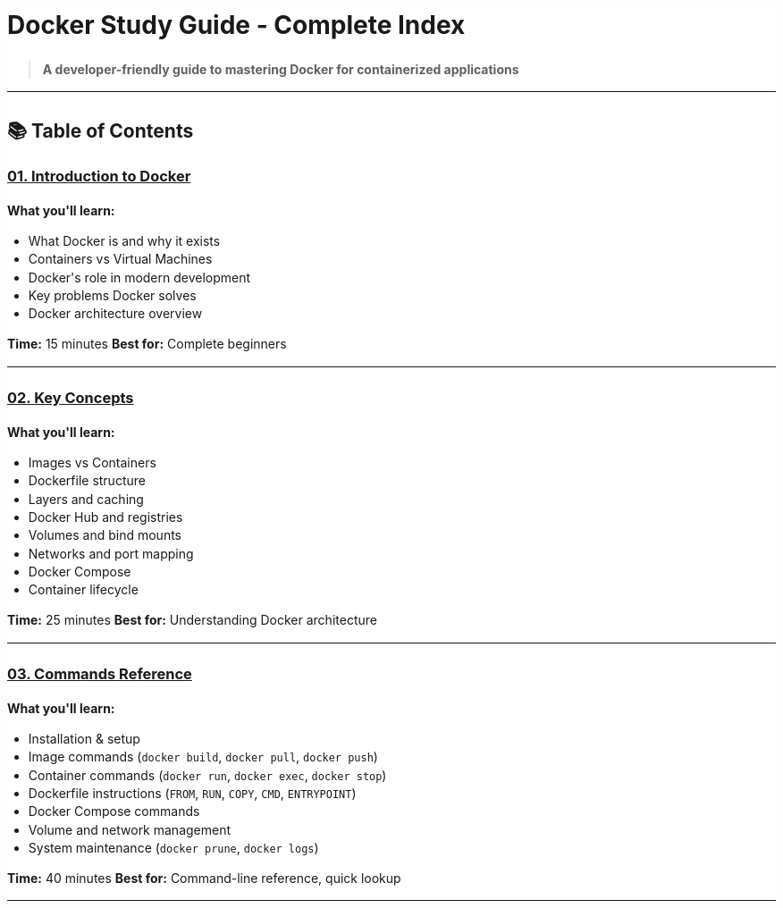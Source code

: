# Docker Study Guide - Complete Index

> **A developer-friendly guide to mastering Docker for containerized applications**

---

## 📚 Table of Contents

### [01. Introduction to Docker](01_intro.md)
**What you'll learn:**
- What Docker is and why it exists
- Containers vs Virtual Machines
- Docker's role in modern development
- Key problems Docker solves
- Docker architecture overview

**Time:** 15 minutes
**Best for:** Complete beginners

---

### [02. Key Concepts](02_key_concepts.md)
**What you'll learn:**
- Images vs Containers
- Dockerfile structure
- Layers and caching
- Docker Hub and registries
- Volumes and bind mounts
- Networks and port mapping
- Docker Compose
- Container lifecycle

**Time:** 25 minutes
**Best for:** Understanding Docker architecture

---

### [03. Commands Reference](03_commands.md)
**What you'll learn:**
- Installation & setup
- Image commands (`docker build`, `docker pull`, `docker push`)
- Container commands (`docker run`, `docker exec`, `docker stop`)
- Dockerfile instructions (`FROM`, `RUN`, `COPY`, `CMD`, `ENTRYPOINT`)
- Docker Compose commands
- Volume and network management
- System maintenance (`docker prune`, `docker logs`)

**Time:** 40 minutes
**Best for:** Command-line reference, quick lookup

---
